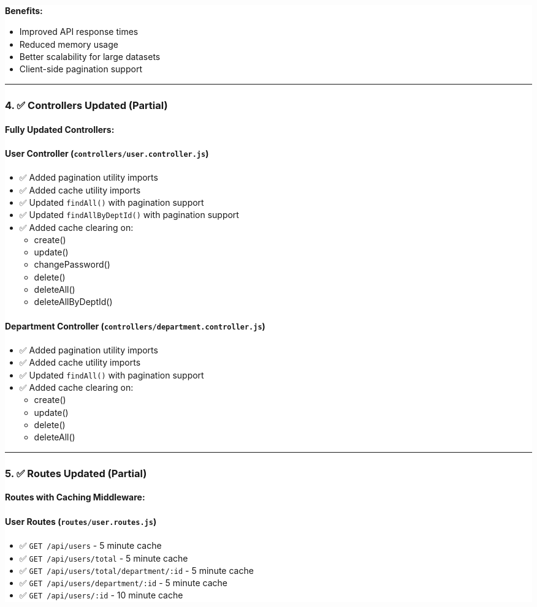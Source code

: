   ```json
  ```

**Benefits:**

- Improved API response times
- Reduced memory usage
- Better scalability for large datasets
- Client-side pagination support

---

### 4. ✅ Controllers Updated (Partial)

**Fully Updated Controllers:**

#### User Controller (`controllers/user.controller.js`)

- ✅ Added pagination utility imports
- ✅ Added cache utility imports
- ✅ Updated `findAll()` with pagination support
- ✅ Updated `findAllByDeptId()` with pagination support
- ✅ Added cache clearing on:
  - create()
  - update()
  - changePassword()
  - delete()
  - deleteAll()
  - deleteAllByDeptId()

#### Department Controller (`controllers/department.controller.js`)

- ✅ Added pagination utility imports
- ✅ Added cache utility imports
- ✅ Updated `findAll()` with pagination support
- ✅ Added cache clearing on:
  - create()
  - update()
  - delete()
  - deleteAll()

---

### 5. ✅ Routes Updated (Partial)

**Routes with Caching Middleware:**

#### User Routes (`routes/user.routes.js`)

- ✅ `GET /api/users` - 5 minute cache
- ✅ `GET /api/users/total` - 5 minute cache
- ✅ `GET /api/users/total/department/:id` - 5 minute cache
- ✅ `GET /api/users/department/:id` - 5 minute cache
- ✅ `GET /api/users/:id` - 10 minute cache
